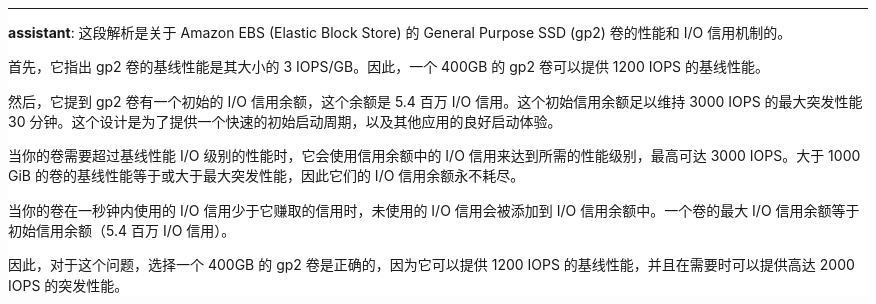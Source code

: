 

--------------------

**assistant**:
这段解析是关于 Amazon EBS (Elastic Block Store) 的 General Purpose SSD (gp2) 卷的性能和 I/O 信用机制的。

首先，它指出 gp2 卷的基线性能是其大小的 3 IOPS/GB。因此，一个 400GB 的 gp2 卷可以提供 1200 IOPS 的基线性能。

然后，它提到 gp2 卷有一个初始的 I/O 信用余额，这个余额是 5.4 百万 I/O 信用。这个初始信用余额足以维持 3000 IOPS 的最大突发性能 30 分钟。这个设计是为了提供一个快速的初始启动周期，以及其他应用的良好启动体验。

当你的卷需要超过基线性能 I/O 级别的性能时，它会使用信用余额中的 I/O 信用来达到所需的性能级别，最高可达 3000 IOPS。大于 1000 GiB 的卷的基线性能等于或大于最大突发性能，因此它们的 I/O 信用余额永不耗尽。

当你的卷在一秒钟内使用的 I/O 信用少于它赚取的信用时，未使用的 I/O 信用会被添加到 I/O 信用余额中。一个卷的最大 I/O 信用余额等于初始信用余额（5.4 百万 I/O 信用）。

因此，对于这个问题，选择一个 400GB 的 gp2 卷是正确的，因为它可以提供 1200 IOPS 的基线性能，并且在需要时可以提供高达 2000 IOPS 的突发性能。